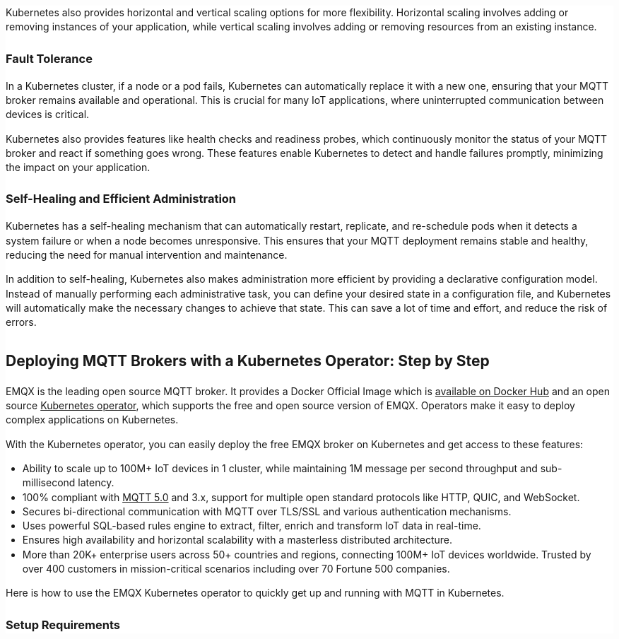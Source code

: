 Kubernetes also provides horizontal and vertical scaling options for more flexibility. Horizontal scaling involves adding or removing instances of your application, while vertical scaling involves adding or removing resources from an existing instance.

### Fault Tolerance

In a Kubernetes cluster, if a node or a pod fails, Kubernetes can automatically replace it with a new one, ensuring that your MQTT broker remains available and operational. This is crucial for many IoT applications, where uninterrupted communication between devices is critical.

Kubernetes also provides features like health checks and readiness probes, which continuously monitor the status of your MQTT broker and react if something goes wrong. These features enable Kubernetes to detect and handle failures promptly, minimizing the impact on your application.

### Self-Healing and Efficient Administration

Kubernetes has a self-healing mechanism that can automatically restart, replicate, and re-schedule pods when it detects a system failure or when a node becomes unresponsive. This ensures that your MQTT deployment remains stable and healthy, reducing the need for manual intervention and maintenance.

In addition to self-healing, Kubernetes also makes administration more efficient by providing a declarative configuration model. Instead of manually performing each administrative task, you can define your desired state in a configuration file, and Kubernetes will automatically make the necessary changes to achieve that state. This can save a lot of time and effort, and reduce the risk of errors.

## Deploying MQTT Brokers with a Kubernetes Operator: Step by Step

EMQX is the leading open source MQTT broker. It provides a Docker Official Image which is [available on Docker Hub](https://hub.docker.com/_/emqx) and an open source [Kubernetes operator](https://github.com/emqx/emqx-operator), which supports the free and open source version of EMQX. Operators make it easy to deploy complex applications on Kubernetes.

With the Kubernetes operator, you can easily deploy the free EMQX broker on Kubernetes and get access to these features:

- Ability to scale up to 100M+ IoT devices in 1 cluster, while maintaining 1M message per second throughput and sub-millisecond latency.
- 100% compliant with [MQTT 5.0](https://www.emqx.com/en/blog/introduction-to-mqtt-5) and 3.x, support for multiple open standard protocols like HTTP, QUIC, and WebSocket.
- Secures bi-directional communication with MQTT over TLS/SSL and various authentication mechanisms.
- Uses powerful SQL-based rules engine to extract, filter, enrich and transform IoT data in real-time.
- Ensures high availability and horizontal scalability with a masterless distributed architecture.
- More than 20K+ enterprise users across 50+ countries and regions, connecting 100M+ IoT devices worldwide. Trusted by over 400 customers in mission-critical scenarios including over 70 Fortune 500 companies.

Here is how to use the EMQX Kubernetes operator to quickly get up and running with MQTT in Kubernetes.

### Setup Requirements
